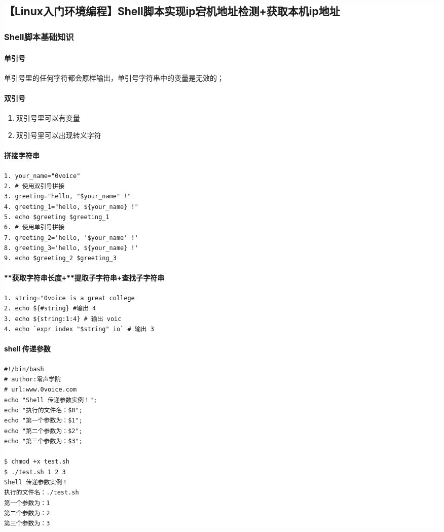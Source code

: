 ## 【Linux入门环境编程】Shell脚本实现ip宕机地址检测+获取本机ip地址

### Shell脚本基础知识

#### 单引号

单引号里的任何字符都会原样输出，单引号字符串中的变量是无效的；

#### **双引号**

1. 双引号里可以有变量

2. 双引号里可以出现转义字符

#### **拼接字符串**

```
1. your_name="0voice"
2. # 使用双引号拼接
3. greeting="hello, "$your_name" !"
4. greeting_1="hello, ${your_name} !"
5. echo $greeting $greeting_1
6. # 使用单引号拼接
7. greeting_2='hello, '$your_name' !'
8. greeting_3='hello, ${your_name} !'
9. echo $greeting_2 $greeting_3
```

#### **获取字符串长度+**提取子字符串+查找子字符串

```
1. string="0voice is a great college
2. echo ${#string} #输出 4
3. echo ${string:1:4} # 输出 voic
4. echo `expr index "$string" io` # 输出 3
```

#### shell 传递参数

```
#!/bin/bash
# author:零声学院
# url:www.0voice.com
echo "Shell 传递参数实例！";
echo "执行的文件名：$0";
echo "第一个参数为：$1";
echo "第二个参数为：$2";
echo "第三个参数为：$3";

$ chmod +x test.sh
$ ./test.sh 1 2 3
Shell 传递参数实例！
执行的文件名：./test.sh
第一个参数为：1
第二个参数为：2
第三个参数为：3
```
